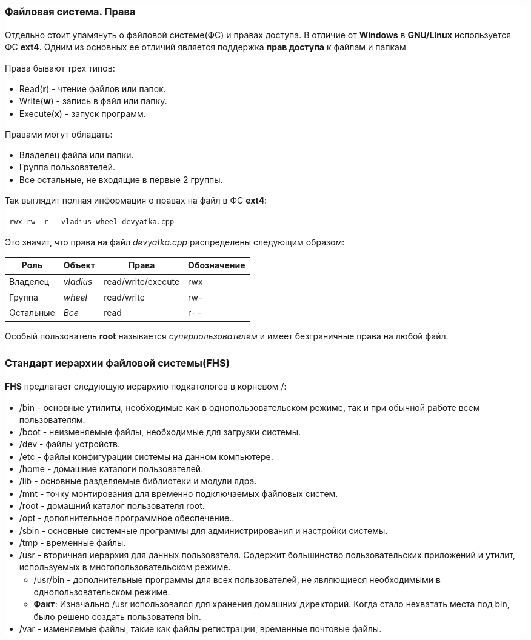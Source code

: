 ### Файловая система. Права
Отдельно стоит упамянуть о файловой системе(ФС) и правах доступа. В отличие от **Windows** в **GNU/Linux** используется ФС **ext4**. Одним из основных ее отличий является поддержка **прав доступа** к файлам и папкам

Права бывают трех типов:
 * Read(**r**) - чтение файлов или папок.
 * Write(**w**) - запись в файл или папку.
 * Execute(**x**) - запуск программ.

Правами могут обладать:
* Владелец файла или папки.
* Группа пользователей.
* Все остальные, не входящие в первые 2 группы.

Так выглядит полная информация о правах на файл в ФС **ext4**:
```
-rwx rw- r-- vladius wheel devyatka.cpp
```

Это значит, что права на файл *devyatka.cpp* распределены следующим образом:

|Роль|Объект|Права|Обозначение|
|-|-|-|-|
|Владелец|*vladius*|read/write/execute|rwx|
|Группа|*wheel*|read/write|rw-|
|Остальные|*Все*|read|r--|

Особый пользователь **root** называется *суперпользователем* и имеет безграничные права на любой файл.

### Cтандарт иерархии файловой системы(FHS)

**FHS** предлагает следующую иерархию подкатологов в корневом /:
* /bin - основные утилиты, необходимые как в однопользовательском режиме, так и при обычной работе всем пользователям.
* /boot - неизменяемые файлы, необходимые для загрузки системы.
* /dev - файлы устройств.
* /etc - файлы конфигурации системы на данном компьютере.
* /home - домашние каталоги пользователей.
* /lib - основные разделяемые библиотеки и модули ядра.
* /mnt - точку монтирования для временно подключаемых файловых систем.
* /root - домашний каталог пользователя root.
* /opt - дополнительное программное обеспечение..
* /sbin - основные системные программы для администрирования и настройки системы.
* /tmp - временные файлы.
* /usr - вторичная иерархия для данных пользователя. Содержит большинство пользовательских приложений и утилит, используемых в многопользовательском режиме.
    * /usr/bin - дополнительные программы для всех пользователей, не являющиеся необходимыми в однопользовательском режиме. 
    * **Факт**: Изначально  /usr использовался для хранения домашних директорий. Когда стало нехватать места под bin, было решено создать пользователя bin.
* /var - изменяемые файлы, такие как файлы регистрации, временные почтовые файлы.
